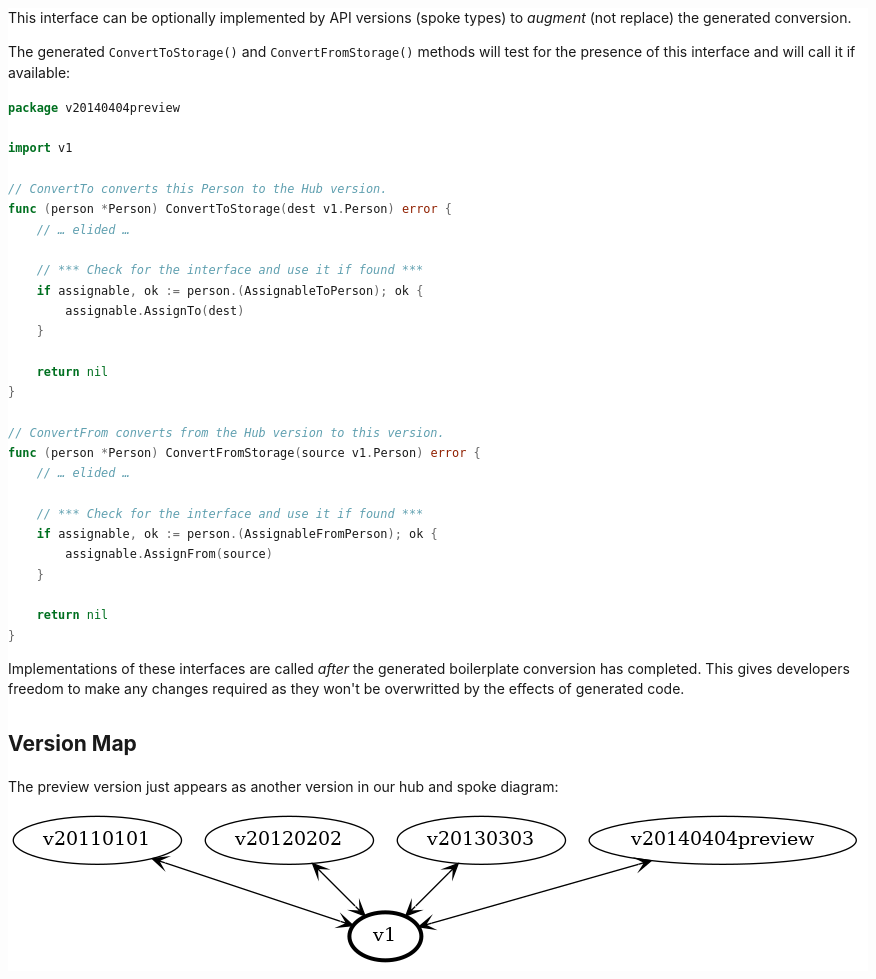 This interface can be optionally implemented by API versions (spoke types) to *augment* (not replace) the generated conversion. 

The generated `ConvertToStorage()` and `ConvertFromStorage()` methods will test for the presence of this interface and will call it if available:

``` go
package v20140404preview

import v1

// ConvertTo converts this Person to the Hub version.
func (person *Person) ConvertToStorage(dest v1.Person) error {
    // … elided …

    // *** Check for the interface and use it if found ***
    if assignable, ok := person.(AssignableToPerson); ok {
        assignable.AssignTo(dest)
    }

    return nil
}

// ConvertFrom converts from the Hub version to this version.
func (person *Person) ConvertFromStorage(source v1.Person) error {
    // … elided …

    // *** Check for the interface and use it if found ***
    if assignable, ok := person.(AssignableFromPerson); ok {
        assignable.AssignFrom(source)
    }

    return nil
}
```

Implementations of these interfaces are called *after* the generated boilerplate conversion has completed. This gives developers freedom to make any changes required as they won't be overwritted by the effects of generated code.

## Version Map

The preview version just appears as another version in our hub and spoke diagram:

![](2014-04-04-preview.png)
